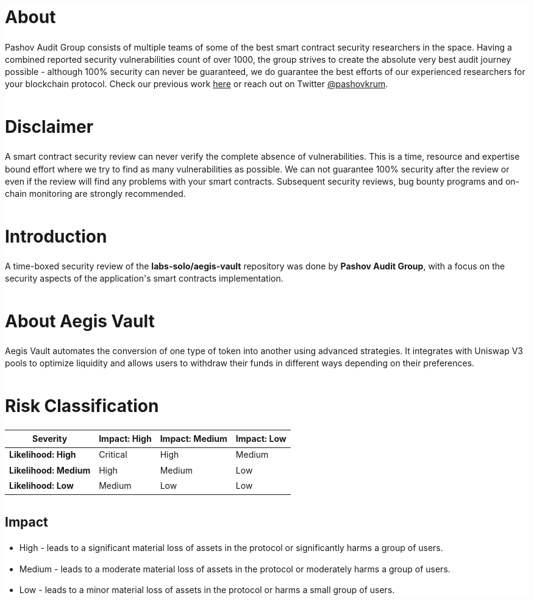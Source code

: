 # About

Pashov Audit Group consists of multiple teams of some of the best smart contract security researchers in the space. Having a combined reported security vulnerabilities count of over 1000, the group strives to create the absolute very best audit journey possible - although 100% security can never be guaranteed, we do guarantee the best efforts of our experienced researchers for your blockchain protocol. Check our previous work [here](https://github.com/pashov/audits) or reach out on Twitter [@pashovkrum](https://twitter.com/pashovkrum).

# Disclaimer

A smart contract security review can never verify the complete absence of vulnerabilities. This is a time, resource and expertise bound effort where we try to find as many vulnerabilities as possible. We can not guarantee 100% security after the review or even if the review will find any problems with your smart contracts. Subsequent security reviews, bug bounty programs and on-chain monitoring are strongly recommended.

# Introduction

A time-boxed security review of the **labs-solo/aegis-vault** repository was done by **Pashov Audit Group**, with a focus on the security aspects of the application's smart contracts implementation.

# About Aegis Vault

Aegis Vault automates the conversion of one type of token into another using advanced strategies. It integrates with Uniswap V3 pools to optimize liquidity and allows users to withdraw their funds in different ways depending on their preferences.

# Risk Classification

| Severity               | Impact: High | Impact: Medium | Impact: Low |
| ---------------------- | ------------ | -------------- | ----------- |
| **Likelihood: High**   | Critical     | High           | Medium      |
| **Likelihood: Medium** | High         | Medium         | Low         |
| **Likelihood: Low**    | Medium       | Low            | Low         |

## Impact

- High - leads to a significant material loss of assets in the protocol or significantly harms a group of users.

- Medium - leads to a moderate material loss of assets in the protocol or moderately harms a group of users.

- Low - leads to a minor material loss of assets in the protocol or harms a small group of users.
